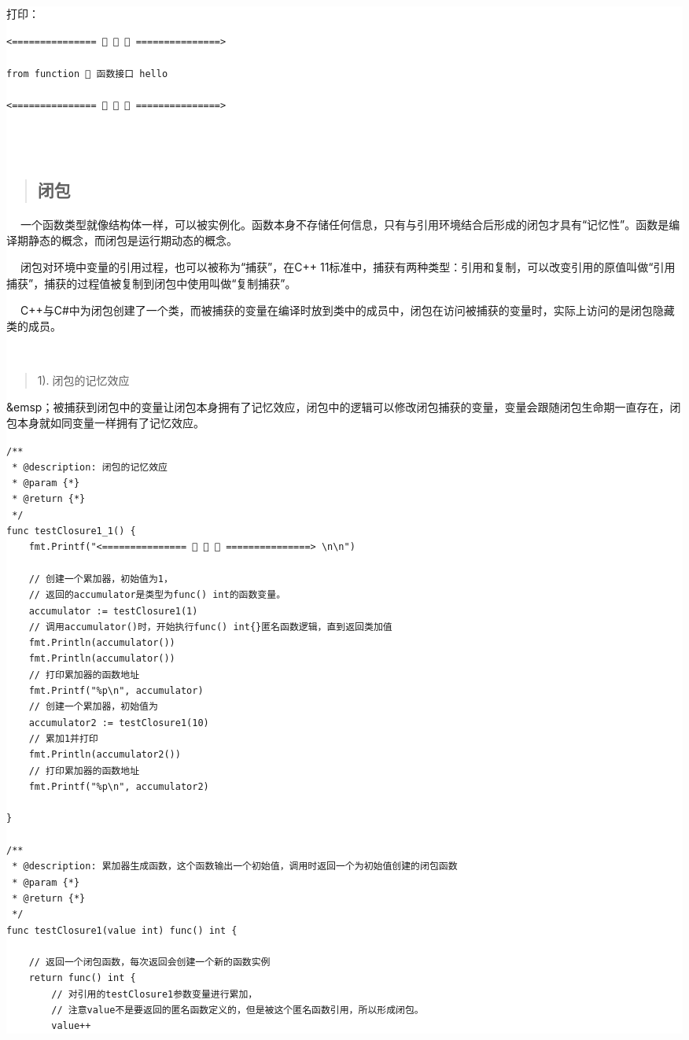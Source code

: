 ```
```

打印：

```
<=============== 🍎 🍎 🍎 ===============> 

from function 🍓 函数接口 hello

<=============== 🍑 🍑 🍑 ===============> 
```


<br/>
<br/>

> <h2 id='闭包'>闭包</h2>

&emsp; 一个函数类型就像结构体一样，可以被实例化。函数本身不存储任何信息，只有与引用环境结合后形成的闭包才具有“记忆性”。函数是编译期静态的概念，而闭包是运行期动态的概念。

&emsp; 闭包对环境中变量的引用过程，也可以被称为“捕获”，在C++ 11标准中，捕获有两种类型：引用和复制，可以改变引用的原值叫做“引用捕获”，捕获的过程值被复制到闭包中使用叫做“复制捕获”。

&emsp; C++与C#中为闭包创建了一个类，而被捕获的变量在编译时放到类中的成员中，闭包在访问被捕获的变量时，实际上访问的是闭包隐藏类的成员。


<br/>

> 1). 闭包的记忆效应

&emsp；被捕获到闭包中的变量让闭包本身拥有了记忆效应，闭包中的逻辑可以修改闭包捕获的变量，变量会跟随闭包生命期一直存在，闭包本身就如同变量一样拥有了记忆效应。

```
/**
 * @description: 闭包的记忆效应
 * @param {*}
 * @return {*}
 */
func testClosure1_1() {
	fmt.Printf("<=============== 🍎 🍎 🍎 ===============> \n\n")

	// 创建一个累加器，初始值为1，
	// 返回的accumulator是类型为func() int的函数变量。
	accumulator := testClosure1(1)
	// 调用accumulator()时，开始执行func() int{}匿名函数逻辑，直到返回类加值
	fmt.Println(accumulator())
	fmt.Println(accumulator())
	// 打印累加器的函数地址
	fmt.Printf("%p\n", accumulator)
	// 创建一个累加器，初始值为
	accumulator2 := testClosure1(10)
	// 累加1并打印
	fmt.Println(accumulator2())
	// 打印累加器的函数地址
	fmt.Printf("%p\n", accumulator2)

}

/**
 * @description: 累加器生成函数，这个函数输出一个初始值，调用时返回一个为初始值创建的闭包函数
 * @param {*}
 * @return {*}
 */
func testClosure1(value int) func() int {

	// 返回一个闭包函数，每次返回会创建一个新的函数实例
	return func() int {
		// 对引用的testClosure1参数变量进行累加，
		// 注意value不是要返回的匿名函数定义的，但是被这个匿名函数引用，所以形成闭包。
		value++
```